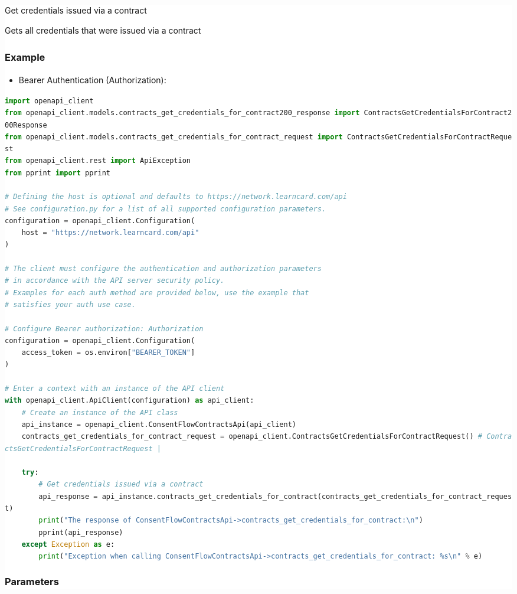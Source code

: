 Get credentials issued via a contract

Gets all credentials that were issued via a contract

### Example

* Bearer Authentication (Authorization):

```python
import openapi_client
from openapi_client.models.contracts_get_credentials_for_contract200_response import ContractsGetCredentialsForContract200Response
from openapi_client.models.contracts_get_credentials_for_contract_request import ContractsGetCredentialsForContractRequest
from openapi_client.rest import ApiException
from pprint import pprint

# Defining the host is optional and defaults to https://network.learncard.com/api
# See configuration.py for a list of all supported configuration parameters.
configuration = openapi_client.Configuration(
    host = "https://network.learncard.com/api"
)

# The client must configure the authentication and authorization parameters
# in accordance with the API server security policy.
# Examples for each auth method are provided below, use the example that
# satisfies your auth use case.

# Configure Bearer authorization: Authorization
configuration = openapi_client.Configuration(
    access_token = os.environ["BEARER_TOKEN"]
)

# Enter a context with an instance of the API client
with openapi_client.ApiClient(configuration) as api_client:
    # Create an instance of the API class
    api_instance = openapi_client.ConsentFlowContractsApi(api_client)
    contracts_get_credentials_for_contract_request = openapi_client.ContractsGetCredentialsForContractRequest() # ContractsGetCredentialsForContractRequest | 

    try:
        # Get credentials issued via a contract
        api_response = api_instance.contracts_get_credentials_for_contract(contracts_get_credentials_for_contract_request)
        print("The response of ConsentFlowContractsApi->contracts_get_credentials_for_contract:\n")
        pprint(api_response)
    except Exception as e:
        print("Exception when calling ConsentFlowContractsApi->contracts_get_credentials_for_contract: %s\n" % e)
```



### Parameters

